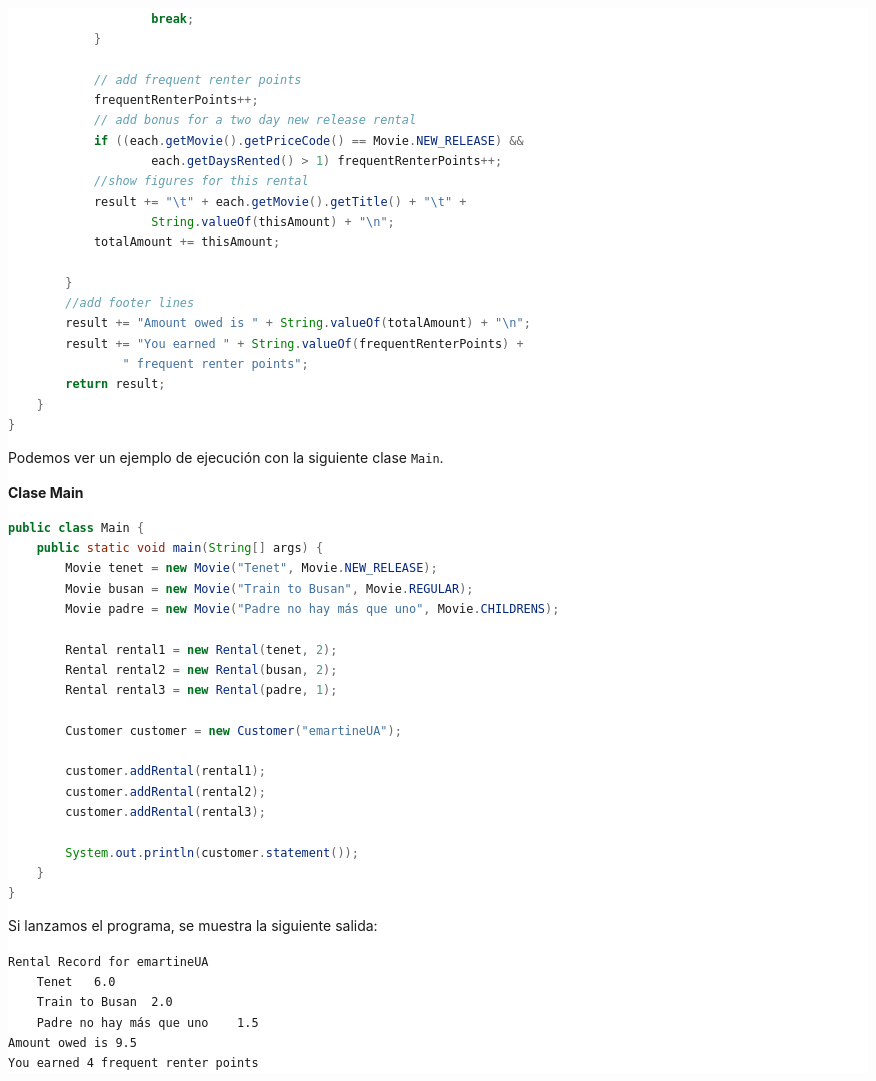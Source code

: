 ```java
                    break;
            }

            // add frequent renter points
            frequentRenterPoints++;
            // add bonus for a two day new release rental
            if ((each.getMovie().getPriceCode() == Movie.NEW_RELEASE) &&
                    each.getDaysRented() > 1) frequentRenterPoints++;
            //show figures for this rental
            result += "\t" + each.getMovie().getTitle() + "\t" +
                    String.valueOf(thisAmount) + "\n";
            totalAmount += thisAmount;

        }
        //add footer lines
        result += "Amount owed is " + String.valueOf(totalAmount) + "\n";
        result += "You earned " + String.valueOf(frequentRenterPoints) +
                " frequent renter points";
        return result;
    }
}
```

Podemos ver un ejemplo de ejecución con la siguiente clase `Main`.

**Clase Main**

```java
public class Main {
    public static void main(String[] args) {
        Movie tenet = new Movie("Tenet", Movie.NEW_RELEASE);
        Movie busan = new Movie("Train to Busan", Movie.REGULAR);
        Movie padre = new Movie("Padre no hay más que uno", Movie.CHILDRENS);

        Rental rental1 = new Rental(tenet, 2);
        Rental rental2 = new Rental(busan, 2);
        Rental rental3 = new Rental(padre, 1);

        Customer customer = new Customer("emartineUA");

        customer.addRental(rental1);
        customer.addRental(rental2);
        customer.addRental(rental3);

        System.out.println(customer.statement());
    }
}
```

Si lanzamos el programa, se muestra la siguiente salida:

```
Rental Record for emartineUA
	Tenet	6.0
	Train to Busan	2.0
	Padre no hay más que uno	1.5
Amount owed is 9.5
You earned 4 frequent renter points
```
